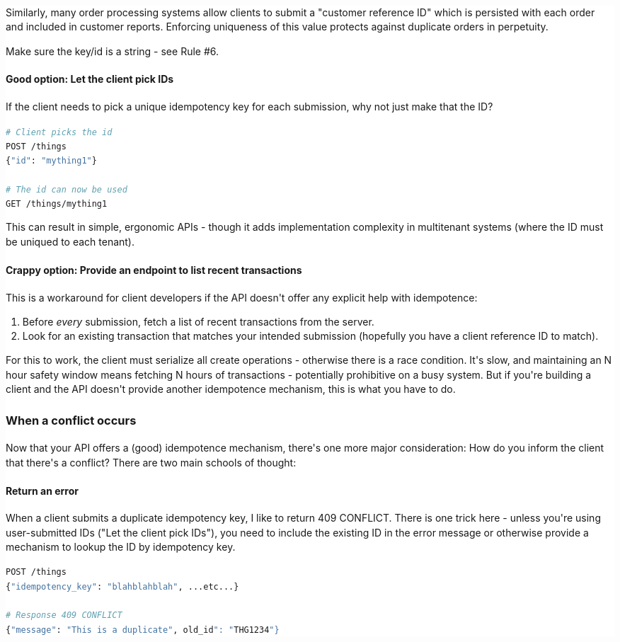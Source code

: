 Similarly, many order processing systems allow clients to submit a "customer reference ID" which is persisted with each order and included in customer reports. Enforcing uniqueness of this value protects against duplicate orders in perpetuity.

Make sure the key/id is a string - see Rule #6.

#### Good option: Let the client pick IDs

If the client needs to pick a unique idempotency key for each submission, why not just make that the ID?

```bash
# Client picks the id
POST /things
{"id": "mything1"}

# The id can now be used
GET /things/mything1
```

This can result in simple, ergonomic APIs - though it adds implementation complexity in multitenant systems (where the ID must be uniqued to each tenant).

#### Crappy option: Provide an endpoint to list recent transactions

This is a workaround for client developers if the API doesn't offer any explicit help with idempotence:

1. Before _every_ submission, fetch a list of recent transactions from the server.
2. Look for an existing transaction that matches your intended submission (hopefully you have a client reference ID to match).

For this to work, the client must serialize all create operations - otherwise there is a race condition. It's slow, and maintaining an N hour safety window means fetching N hours of transactions - potentially prohibitive on a busy system. But if you're building a client and the API doesn't provide another idempotence mechanism, this is what you have to do.

### When a conflict occurs

Now that your API offers a (good) idempotence mechanism, there's one more major consideration: How do you inform the client that there's a conflict? There are two main schools of thought:

#### Return an error

When a client submits a duplicate idempotency key, I like to return 409 CONFLICT. There is one trick here - unless you're using user-submitted IDs ("Let the client pick IDs"), you need to include the existing ID in the error message or otherwise provide a mechanism to lookup the ID by idempotency key.

```bash
POST /things
{"idempotency_key": "blahblahblah", ...etc...}

# Response 409 CONFLICT
{"message": "This is a duplicate", old_id": "THG1234"}
```
